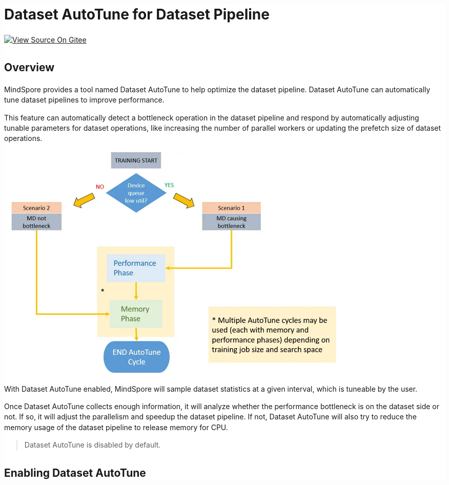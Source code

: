# Dataset AutoTune for Dataset Pipeline

[![View Source On Gitee](https://mindspore-website.obs.cn-north-4.myhuaweicloud.com/website-images/r2.3/resource/_static/logo_source_en.svg)](https://gitee.com/mindspore/docs/blob/r2.3/tutorials/experts/source_en/dataset/dataset_autotune.md)

## Overview

MindSpore provides a tool named Dataset AutoTune to help optimize the dataset pipeline.
Dataset AutoTune can automatically tune dataset pipelines to improve performance.

This feature can automatically detect a bottleneck operation in the dataset pipeline and respond by automatically adjusting tunable parameters for dataset operations, like increasing the number of parallel workers or updating the prefetch size of dataset operations.

![autotune](images/autotune.png)

With Dataset AutoTune enabled, MindSpore will sample dataset statistics at a given interval, which is tuneable by the user.

Once Dataset AutoTune collects enough information, it will analyze whether the performance bottleneck is on the dataset side or not.
If so, it will adjust the parallelism and speedup the dataset pipeline.
If not, Dataset AutoTune will also try to reduce the memory usage of the dataset pipeline to release memory for CPU.

> Dataset AutoTune is disabled by default.

## Enabling Dataset AutoTune
